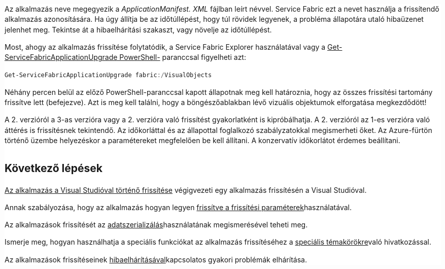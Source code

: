 
Az alkalmazás neve megegyezik a *ApplicationManifest. XML* fájlban leírt névvel. Service Fabric ezt a nevet használja a frissítendő alkalmazás azonosítására. Ha úgy állítja be az időtúllépést, hogy túl rövidek legyenek, a probléma állapotára utaló hibaüzenet jelenhet meg. Tekintse át a hibaelhárítási szakaszt, vagy növelje az időtúllépést.

Most, ahogy az alkalmazás frissítése folytatódik, a Service Fabric Explorer használatával vagy a [Get-ServiceFabricApplicationUpgrade PowerShell-](/powershell/module/servicefabric/get-servicefabricapplicationupgrade?view=azureservicefabricps) paranccsal figyelheti azt: 

```powershell
Get-ServiceFabricApplicationUpgrade fabric:/VisualObjects
```

Néhány percen belül az előző PowerShell-paranccsal kapott állapotnak meg kell határoznia, hogy az összes frissítési tartomány frissítve lett (befejezve). Azt is meg kell találni, hogy a böngészőablakban lévő vizuális objektumok elforgatása megkezdődött!

A 2. verzióról a 3-as verzióra vagy a 2. verzióra való frissítést gyakorlatként is kipróbálhatja. A 2. verzióról az 1-es verzióra való áttérés is frissítésnek tekintendő. Az időkorláttal és az állapottal foglalkozó szabályzatokkal megismerheti őket. Az Azure-fürtön történő üzembe helyezéskor a paramétereket megfelelően be kell állítani. A konzervatív időkorlátot érdemes beállítani.

## <a name="next-steps"></a>Következő lépések
[Az alkalmazás a Visual Studióval történő frissítése](service-fabric-application-upgrade-tutorial.md) végigvezeti egy alkalmazás frissítésén a Visual Studióval.

Annak szabályozása, hogy az alkalmazás hogyan legyen [frissítve a frissítési paraméterek](service-fabric-application-upgrade-parameters.md)használatával.

Az alkalmazások frissítését az [adatszerializálás](service-fabric-application-upgrade-data-serialization.md)használatának megismerésével teheti meg.

Ismerje meg, hogyan használhatja a speciális funkciókat az alkalmazás frissítéséhez a [speciális témakörökre](service-fabric-application-upgrade-advanced.md)való hivatkozással.

Az alkalmazások frissítéseinek [hibaelhárításával](service-fabric-application-upgrade-troubleshooting.md)kapcsolatos gyakori problémák elhárítása.


